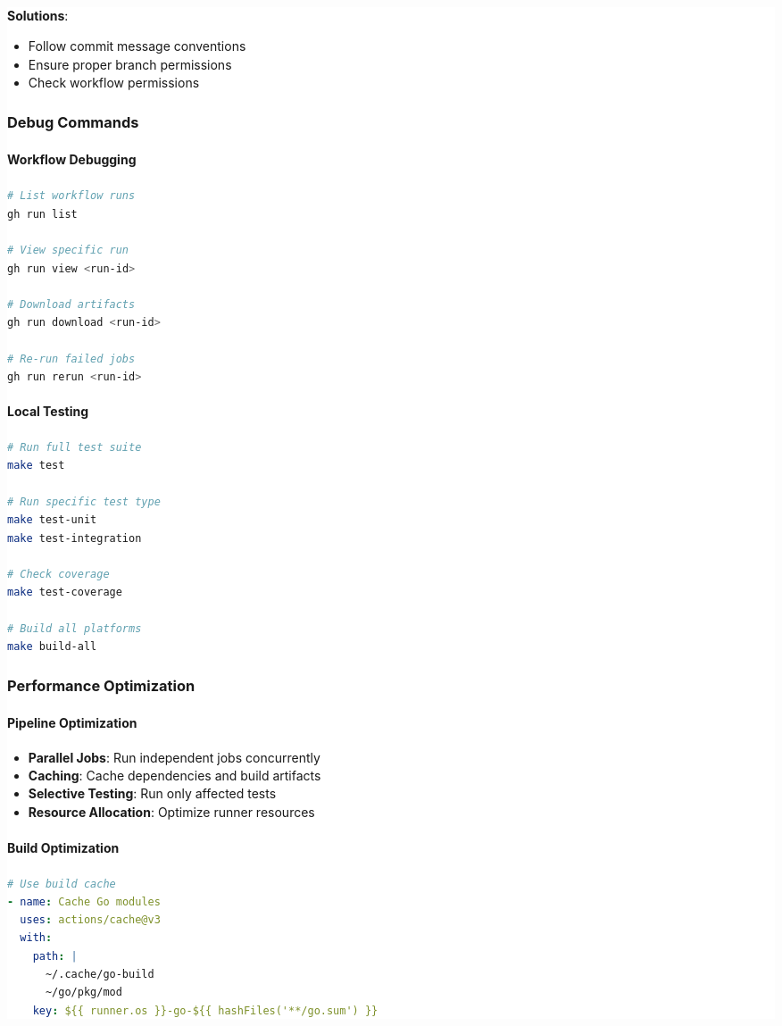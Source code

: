 **Solutions**:
- Follow commit message conventions
- Ensure proper branch permissions
- Check workflow permissions

### Debug Commands

#### Workflow Debugging
```bash
# List workflow runs
gh run list

# View specific run
gh run view <run-id>

# Download artifacts
gh run download <run-id>

# Re-run failed jobs
gh run rerun <run-id>
```

#### Local Testing
```bash
# Run full test suite
make test

# Run specific test type
make test-unit
make test-integration

# Check coverage
make test-coverage

# Build all platforms
make build-all
```

### Performance Optimization

#### Pipeline Optimization
- **Parallel Jobs**: Run independent jobs concurrently
- **Caching**: Cache dependencies and build artifacts
- **Selective Testing**: Run only affected tests
- **Resource Allocation**: Optimize runner resources

#### Build Optimization
```yaml
# Use build cache
- name: Cache Go modules
  uses: actions/cache@v3
  with:
    path: |
      ~/.cache/go-build
      ~/go/pkg/mod
    key: ${{ runner.os }}-go-${{ hashFiles('**/go.sum') }}
```
